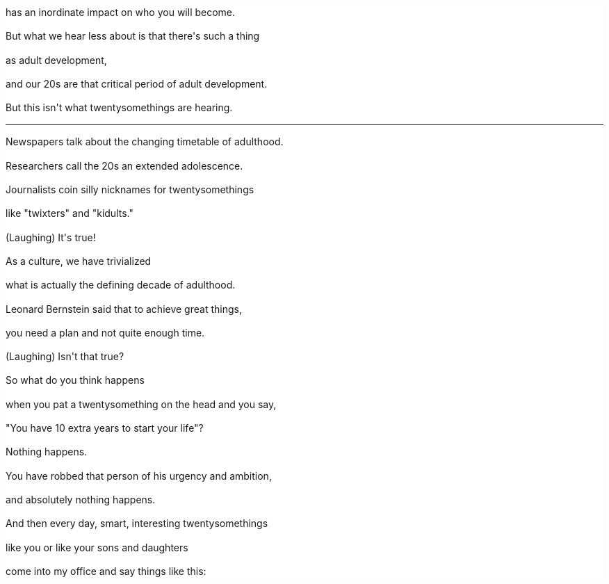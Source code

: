 has an inordinate impact
on who you will become.

But what we hear less about
is that there's such a thing

as adult development,

and our 20s are that critical period
of adult development.

But this isn't what
twentysomethings are hearing.

---

Newspapers talk about the changing
timetable of adulthood.

Researchers call the 20s
an extended adolescence.

Journalists coin silly nicknames
for twentysomethings

like "twixters" and "kidults."

(Laughing) It's true!

As a culture, we have trivialized

what is actually
the defining decade of adulthood.

Leonard Bernstein said
that to achieve great things,

you need a plan and not quite enough time.

(Laughing) Isn't that true?

So what do you think happens

when you pat a twentysomething
on the head and you say,

"You have 10 extra years
to start your life"?

Nothing happens.

You have robbed that person
of his urgency and ambition,

and absolutely nothing happens.

And then every day, smart,
interesting twentysomethings

like you or like your sons and daughters

come into my office
and say things like this:
